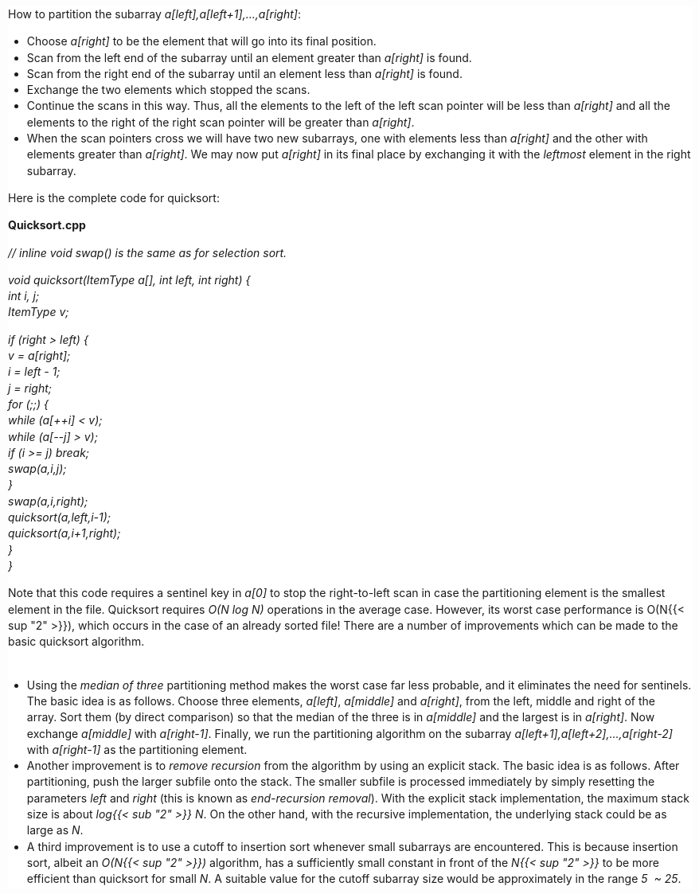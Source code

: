 How to partition the subarray _a\[left\],a\[left+1\],...,a\[right\]_:

*   Choose _a\[right\]_ to be the element that will go into its final position.
*   Scan from the left end of the subarray until an element greater than _a\[right\]_ is found.
*   Scan from the right end of the subarray until an element less than _a\[right\]_ is found.
*   Exchange the two elements which stopped the scans.
*   Continue the scans in this way. Thus, all the elements to the left of the left scan pointer will be less than _a\[right\]_ and all the elements to the right of the right scan pointer will be greater than _a\[right\]_.
*   When the scan pointers cross we will have two new subarrays, one with elements less than _a\[right\]_ and the other with elements greater than _a\[right\]_. We may now put _a\[right\]_ in its final place by exchanging it with the _leftmost_ element in the right subarray.

Here is the complete code for quicksort:

**Quicksort.cpp**

_// inline void swap() is the same as for selection sort._

_void quicksort(ItemType a\[\], int left, int right) {_  
 _int i, j;_  
 _ItemType v;_

 _if (right > left) {_  
 _v = a\[right\];_  
 _i = left - 1;_  
 _j = right;_  
 _for (;;) {_  
 _while (a\[++i\] \< v);_  
 _while (a\[--j\] > v);_  
 _if (i >= j) break;_  
 _swap(a,i,j);_  
 _}_  
 _swap(a,i,right);_  
 _quicksort(a,left,i-1);_  
 _quicksort(a,i+1,right);_  
 _}_  
_}_

Note that this code requires a sentinel key in _a\[0\]_ to stop the right-to-left scan in case the partitioning element is the smallest element in the file. Quicksort requires _O(N log N)_ operations in the average case. However, its worst case performance is O(N{{< sup "2" >}}), which occurs in the case of an already sorted file! There are a number of improvements which can be made to the basic quicksort algorithm.  
 

*   Using the _median of three_ partitioning method makes the worst case far less probable, and it eliminates the need for sentinels. The basic idea is as follows. Choose three elements, _a\[left\]_, _a\[middle\]_ and _a\[right\]_, from the left, middle and right of the array. Sort them (by direct comparison) so that the median of the three is in _a\[middle\]_ and the largest is in _a\[right\]_. Now exchange _a\[middle\]_ with _a\[right-1\]_. Finally, we run the partitioning algorithm on the subarray _a\[left+1\],a\[left+2\],...,a\[right-2\]_ with _a\[right-1\]_ as the partitioning element.
*   Another improvement is to _remove recursion_ from the algorithm by using an explicit stack. The basic idea is as follows. After partitioning, push the larger subfile onto the stack. The smaller subfile is processed immediately by simply resetting the parameters _left_ and _right_ (this is known as _end-recursion removal_). With the explicit stack implementation, the maximum stack size is about _log{{< sub "2" >}} N_. On the other hand, with the recursive implementation, the underlying stack could be as large as _N_.
*   A third improvement is to use a cutoff to insertion sort whenever small subarrays are encountered. This is because insertion sort, albeit an _O(N{{< sup "2" >}})_ algorithm, has a sufficiently small constant in front of the _N{{< sup "2" >}}_ to be more efficient than quicksort for small _N_. A suitable value for the cutoff subarray size would be approximately in the range _5  ~ 25_.
